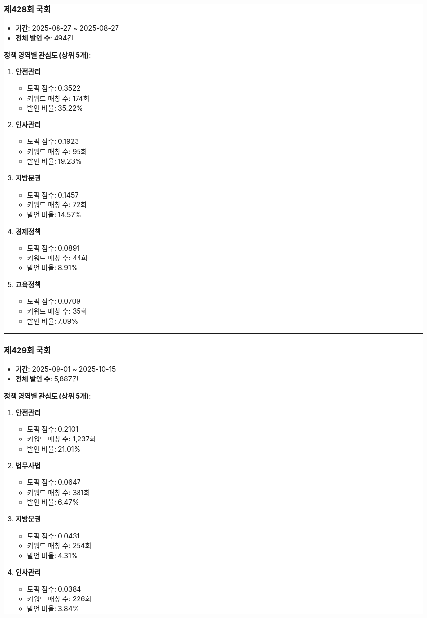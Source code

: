 
### 제428회 국회
- **기간**: 2025-08-27 ~ 2025-08-27
- **전체 발언 수**: 494건

**정책 영역별 관심도 (상위 5개)**:

1. **안전관리**
   - 토픽 점수: 0.3522
   - 키워드 매칭 수: 174회
   - 발언 비율: 35.22%

2. **인사관리**
   - 토픽 점수: 0.1923
   - 키워드 매칭 수: 95회
   - 발언 비율: 19.23%

3. **지방분권**
   - 토픽 점수: 0.1457
   - 키워드 매칭 수: 72회
   - 발언 비율: 14.57%

4. **경제정책**
   - 토픽 점수: 0.0891
   - 키워드 매칭 수: 44회
   - 발언 비율: 8.91%

5. **교육정책**
   - 토픽 점수: 0.0709
   - 키워드 매칭 수: 35회
   - 발언 비율: 7.09%

---

### 제429회 국회
- **기간**: 2025-09-01 ~ 2025-10-15
- **전체 발언 수**: 5,887건

**정책 영역별 관심도 (상위 5개)**:

1. **안전관리**
   - 토픽 점수: 0.2101
   - 키워드 매칭 수: 1,237회
   - 발언 비율: 21.01%

2. **법무사법**
   - 토픽 점수: 0.0647
   - 키워드 매칭 수: 381회
   - 발언 비율: 6.47%

3. **지방분권**
   - 토픽 점수: 0.0431
   - 키워드 매칭 수: 254회
   - 발언 비율: 4.31%

4. **인사관리**
   - 토픽 점수: 0.0384
   - 키워드 매칭 수: 226회
   - 발언 비율: 3.84%
